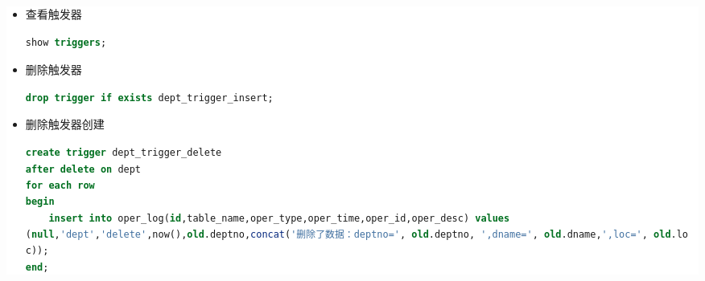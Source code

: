   * 查看触发器

    ```sql
    show triggers;
    ```

  * 删除触发器

    ```sql
    drop trigger if exists dept_trigger_insert;
    ```

  * 删除触发器创建

    ```sql
    create trigger dept_trigger_delete
    after delete on dept
    for each row
    begin
    	insert into oper_log(id,table_name,oper_type,oper_time,oper_id,oper_desc) values
    (null,'dept','delete',now(),old.deptno,concat('删除了数据：deptno=', old.deptno, ',dname=', old.dname,',loc=', old.loc));
    end;
    ```

    